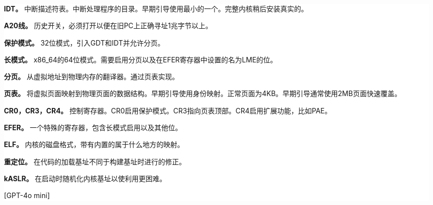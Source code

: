 **IDT。** 中断描述符表。中断处理程序的目录。早期引导使用最小的一个。完整内核稍后安装真实的。

**A20线。** 历史开关，必须打开以便在旧PC上正确寻址1兆字节以上。

**保护模式。** 32位模式，引入GDT和IDT并允许分页。

**长模式。** x86_64的64位模式。需要启用分页以及在EFER寄存器中设置的名为LME的位。

**分页。** 从虚拟地址到物理内存的翻译器。通过页表实现。

**页表。** 将虚拟页面映射到物理页面的数据结构。早期引导使用身份映射。正常页面为4KB。早期引导通常使用2MB页面快速覆盖。

**CR0，CR3，CR4。** 控制寄存器。CR0启用保护模式。CR3指向页表顶部。CR4启用扩展功能，比如PAE。

**EFER。** 一个特殊的寄存器，包含长模式启用以及其他位。

**ELF。** 内核的磁盘格式，带有内置的属于什么地方的映射。

**重定位。** 在代码的加载基址不同于构建基址时进行的修正。

**kASLR。** 在启动时随机化内核基址以使利用更困难。

[GPT-4o mini]
